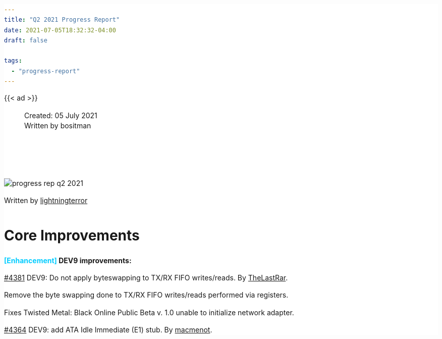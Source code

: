 ```yaml
---
title: "Q2 2021 Progress Report"
date: 2021-07-05T18:32:32-04:00
draft: false

tags:
  - "progress-report"
---
```



{{< ad >}}




<div class="article-tools clearfix">

<dl class="article-info">

<dd class="create">Created: <span>05 July 2021</span></dd>

<dd class="createdby">Written by <span>bositman</span></dd>

</dl>

</div>

<div style="text-align: center"><ins class="adsbygoogle" style="display: inline-block; width: 468px; height: 60px" data-ad-client="ca-pub-7741304783035041" data-ad-type="text_image" data-color-border="000000" data-color-bg="FFFFFF" data-color-link="0088CC" data-color-text="555555" data-color-url="AAAAAA"><iframe id="aswift_0" style="
        height: 1px !important;
        max-height: 1px !important;
        max-width: 1px !important;
        width: 1px !important;
      "><iframe id="google_ads_frame0"></iframe></ins> <script type="text/javascript">(adsbygoogle = window.adsbygoogle || []).push({});</script></div>

![progress rep q2 2021](/images/stories/frontend/progress_reports/q2-2021/progrepq22021.jpg)

Written by [lightningterror](https://forums.pcsx2.net/User-lightningterror)

# Core Improvements

**<span style="color: #00ccff">[Enhancement]</span> DEV9 improvements:**

[#4381](https://github.com/PCSX2/pcsx2/pull/4381) DEV9: Do not apply byteswapping to TX/RX FIFO writes/reads. By [TheLastRar](https://github.com/TheLastRar).

Remove the byte swapping done to TX/RX FIFO writes/reads performed via registers.

Fixes Twisted Metal: Black Online Public Beta v. 1.0 unable to initialize network adapter.

[#4364](https://github.com/PCSX2/pcsx2/pull/4364) DEV9: add ATA Idle Immediate (E1) stub. By [macmenot](https://github.com/macmenot).
